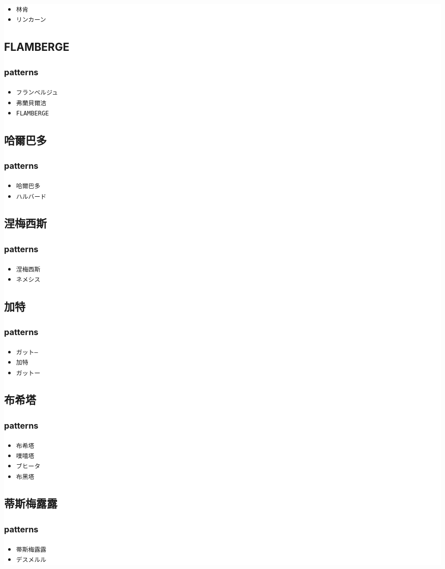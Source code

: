- `林肯`
- `リンカーン`

## FLAMBERGE

### patterns

- `フランベルジュ`
- `弗蘭貝爾洁`
- `FLAMBERGE`

## 哈爾巴多

### patterns

- `哈爾巴多`
- `ハルバード`

## 涅梅西斯

### patterns

- `涅梅西斯`
- `ネメシス`

## 加特

### patterns

- `ガット—`
- `加特`
- `ガットー`

## 布希塔

### patterns

- `布希塔`
- `噗嘻塔`
- `ブヒータ`
- `布黑塔`

## 蒂斯梅露露

### patterns

- `蒂斯梅露露`
- `デスメルル`

